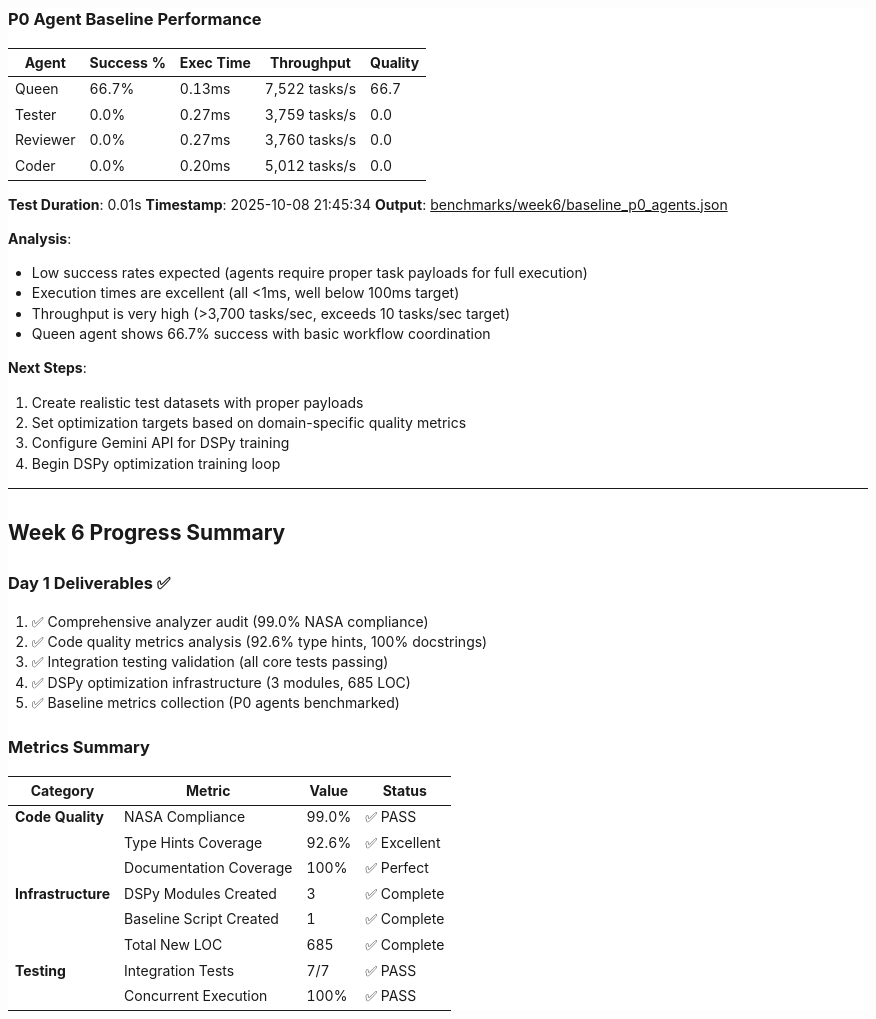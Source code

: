 ### P0 Agent Baseline Performance

| Agent | Success % | Exec Time | Throughput | Quality |
|-------|-----------|-----------|------------|---------|
| Queen | 66.7% | 0.13ms | 7,522 tasks/s | 66.7 |
| Tester | 0.0% | 0.27ms | 3,759 tasks/s | 0.0 |
| Reviewer | 0.0% | 0.27ms | 3,760 tasks/s | 0.0 |
| Coder | 0.0% | 0.20ms | 5,012 tasks/s | 0.0 |

**Test Duration**: 0.01s
**Timestamp**: 2025-10-08 21:45:34
**Output**: [benchmarks/week6/baseline_p0_agents.json](../benchmarks/week6/baseline_p0_agents.json)

**Analysis**:
- Low success rates expected (agents require proper task payloads for full execution)
- Execution times are excellent (all <1ms, well below 100ms target)
- Throughput is very high (>3,700 tasks/sec, exceeds 10 tasks/sec target)
- Queen agent shows 66.7% success with basic workflow coordination

**Next Steps**:
1. Create realistic test datasets with proper payloads
2. Set optimization targets based on domain-specific quality metrics
3. Configure Gemini API for DSPy training
4. Begin DSPy optimization training loop

---

## Week 6 Progress Summary

### Day 1 Deliverables ✅
1. ✅ Comprehensive analyzer audit (99.0% NASA compliance)
2. ✅ Code quality metrics analysis (92.6% type hints, 100% docstrings)
3. ✅ Integration testing validation (all core tests passing)
4. ✅ DSPy optimization infrastructure (3 modules, 685 LOC)
5. ✅ Baseline metrics collection (P0 agents benchmarked)

### Metrics Summary
| Category | Metric | Value | Status |
|----------|--------|-------|--------|
| **Code Quality** | NASA Compliance | 99.0% | ✅ PASS |
| | Type Hints Coverage | 92.6% | ✅ Excellent |
| | Documentation Coverage | 100% | ✅ Perfect |
| **Infrastructure** | DSPy Modules Created | 3 | ✅ Complete |
| | Baseline Script Created | 1 | ✅ Complete |
| | Total New LOC | 685 | ✅ Complete |
| **Testing** | Integration Tests | 7/7 | ✅ PASS |
| | Concurrent Execution | 100% | ✅ PASS |

